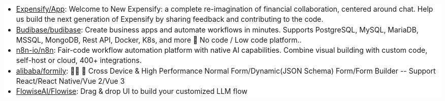 * [Expensify/App](https://github.com/Expensify/App): Welcome to New Expensify: a complete re-imagination of financial collaboration, centered around chat. Help us build the next generation of Expensify by sharing feedback and contributing to the code.
* [Budibase/budibase](https://github.com/Budibase/budibase): Create business apps and automate workflows in minutes. Supports PostgreSQL, MySQL, MariaDB, MSSQL, MongoDB, Rest API, Docker, K8s, and more 🚀 No code / Low code platform..
* [n8n-io/n8n](https://github.com/n8n-io/n8n): Fair-code workflow automation platform with native AI capabilities. Combine visual building with custom code, self-host or cloud, 400+ integrations.
* [alibaba/formily](https://github.com/alibaba/formily): 📱🚀 🧩 Cross Device & High Performance Normal Form/Dynamic(JSON Schema) Form/Form Builder -- Support React/React Native/Vue 2/Vue 3
* [FlowiseAI/Flowise](https://github.com/FlowiseAI/Flowise): Drag & drop UI to build your customized LLM flow
